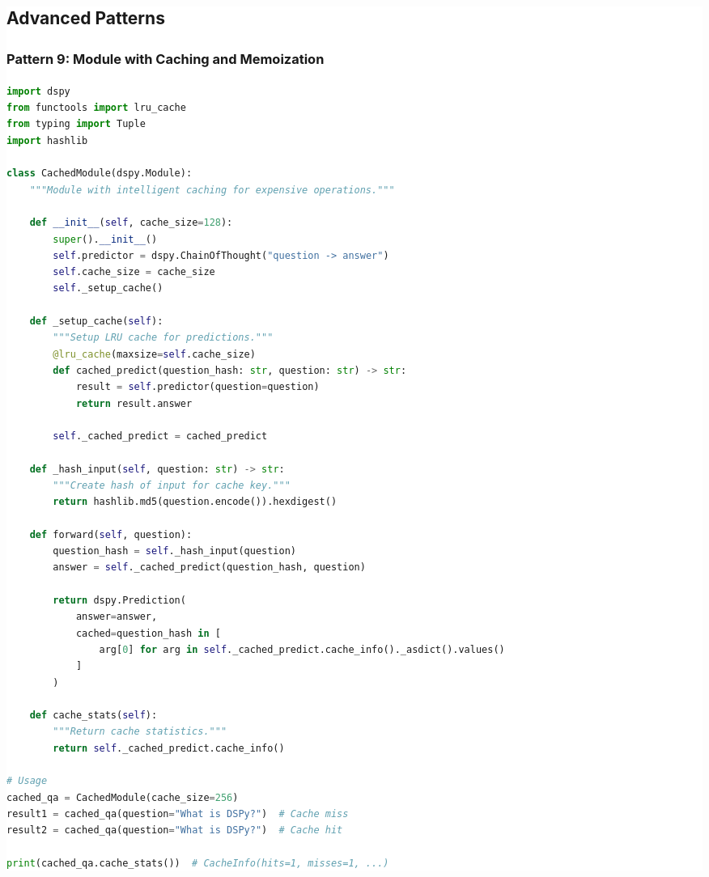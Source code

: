 
## Advanced Patterns

### Pattern 9: Module with Caching and Memoization

```python
import dspy
from functools import lru_cache
from typing import Tuple
import hashlib

class CachedModule(dspy.Module):
    """Module with intelligent caching for expensive operations."""

    def __init__(self, cache_size=128):
        super().__init__()
        self.predictor = dspy.ChainOfThought("question -> answer")
        self.cache_size = cache_size
        self._setup_cache()

    def _setup_cache(self):
        """Setup LRU cache for predictions."""
        @lru_cache(maxsize=self.cache_size)
        def cached_predict(question_hash: str, question: str) -> str:
            result = self.predictor(question=question)
            return result.answer

        self._cached_predict = cached_predict

    def _hash_input(self, question: str) -> str:
        """Create hash of input for cache key."""
        return hashlib.md5(question.encode()).hexdigest()

    def forward(self, question):
        question_hash = self._hash_input(question)
        answer = self._cached_predict(question_hash, question)

        return dspy.Prediction(
            answer=answer,
            cached=question_hash in [
                arg[0] for arg in self._cached_predict.cache_info()._asdict().values()
            ]
        )

    def cache_stats(self):
        """Return cache statistics."""
        return self._cached_predict.cache_info()

# Usage
cached_qa = CachedModule(cache_size=256)
result1 = cached_qa(question="What is DSPy?")  # Cache miss
result2 = cached_qa(question="What is DSPy?")  # Cache hit

print(cached_qa.cache_stats())  # CacheInfo(hits=1, misses=1, ...)
```
